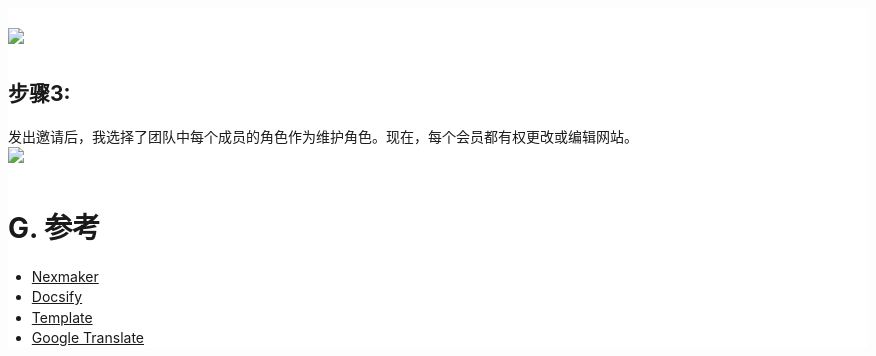 <br>
<img style="float: center;" width=700 src="image/select.jpg">
<br>

 ## 步骤3:
   发出邀请后，我选择了团队中每个成员的角色作为维护角色。现在，每个会员都有权更改或编辑网站。
<br>
<img style="float: center;" width=700 src="image/list.png">
<br>

# G. 参考
 

 - [Nexmaker](https://www.nexmaker.com/)
 - [Docsify](https://docsify.js.org/#/?id=docsify)
 - [Template](https://bestjquery.com/tutorial/our-team/demo16/)
 - [Google Translate](https://translate.google.com)
